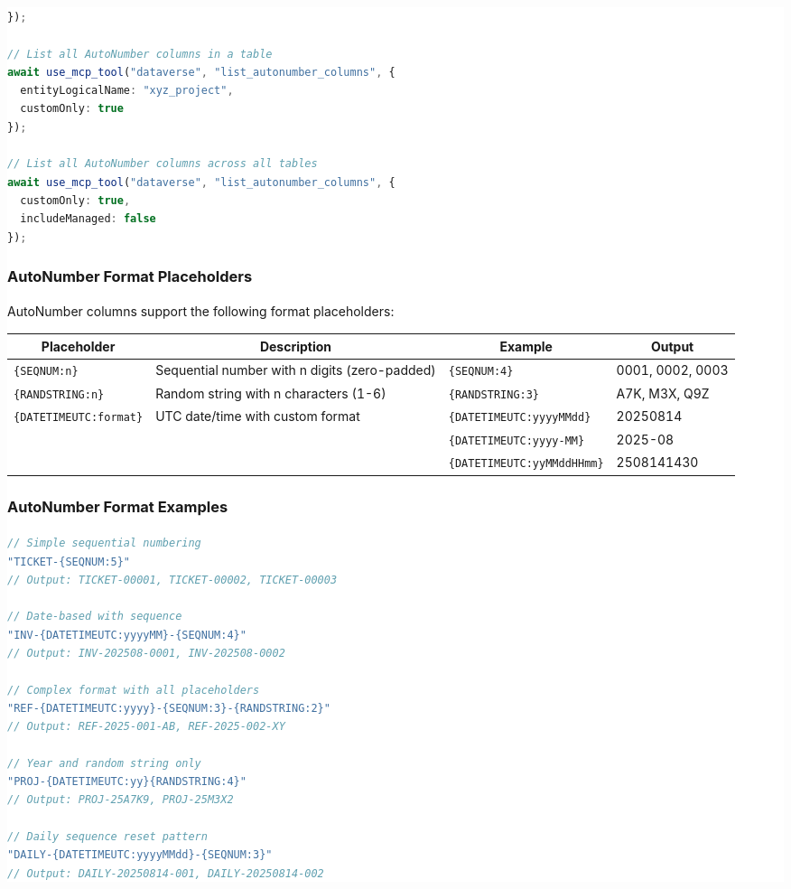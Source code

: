 ```typescript
});

// List all AutoNumber columns in a table
await use_mcp_tool("dataverse", "list_autonumber_columns", {
  entityLogicalName: "xyz_project",
  customOnly: true
});

// List all AutoNumber columns across all tables
await use_mcp_tool("dataverse", "list_autonumber_columns", {
  customOnly: true,
  includeManaged: false
});
```

### AutoNumber Format Placeholders

AutoNumber columns support the following format placeholders:

| Placeholder | Description | Example | Output |
|-------------|-------------|---------|--------|
| `{SEQNUM:n}` | Sequential number with n digits (zero-padded) | `{SEQNUM:4}` | 0001, 0002, 0003 |
| `{RANDSTRING:n}` | Random string with n characters (1-6) | `{RANDSTRING:3}` | A7K, M3X, Q9Z |
| `{DATETIMEUTC:format}` | UTC date/time with custom format | `{DATETIMEUTC:yyyyMMdd}` | 20250814 |
| | | `{DATETIMEUTC:yyyy-MM}` | 2025-08 |
| | | `{DATETIMEUTC:yyMMddHHmm}` | 2508141430 |

### AutoNumber Format Examples

```typescript
// Simple sequential numbering
"TICKET-{SEQNUM:5}"
// Output: TICKET-00001, TICKET-00002, TICKET-00003

// Date-based with sequence
"INV-{DATETIMEUTC:yyyyMM}-{SEQNUM:4}"
// Output: INV-202508-0001, INV-202508-0002

// Complex format with all placeholders
"REF-{DATETIMEUTC:yyyy}-{SEQNUM:3}-{RANDSTRING:2}"
// Output: REF-2025-001-AB, REF-2025-002-XY

// Year and random string only
"PROJ-{DATETIMEUTC:yy}{RANDSTRING:4}"
// Output: PROJ-25A7K9, PROJ-25M3X2

// Daily sequence reset pattern
"DAILY-{DATETIMEUTC:yyyyMMdd}-{SEQNUM:3}"
// Output: DAILY-20250814-001, DAILY-20250814-002
```
